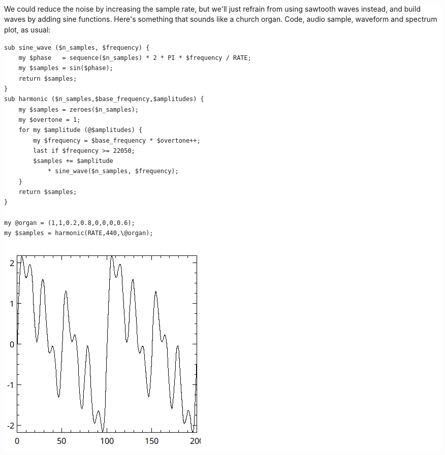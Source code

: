 We could reduce the noise by increasing the sample rate, but we'll
just refrain from using sawtooth waves instead, and build waves by
adding sine functions.  Here's something that sounds like a church
organ. Code, audio sample, waveform and spectrum plot, as usual:

    sub sine_wave ($n_samples, $frequency) {
        my $phase   = sequence($n_samples) * 2 * PI * $frequency / RATE;
        my $samples = sin($phase);
        return $samples;
    }
    sub harmonic ($n_samples,$base_frequency,$amplitudes) {
        my $samples = zeroes($n_samples);
        my $overtone = 1;
        for my $amplitude (@$amplitudes) {
            my $frequency = $base_frequency * $overtone++;
            last if $frequency >= 22050;
            $samples += $amplitude
                * sine_wave($n_samples, $frequency);
        }
        return $samples;
    }

    my @organ = (1,1,0.2,0.8,0,0,0,0.6);
    my $samples = harmonic(RATE,440,\@organ);

<audio controls>
  <source src="harmonic.wav" type="audio/wav">
</audio>

![Two periods of a "organ" wave](harmonic.png)